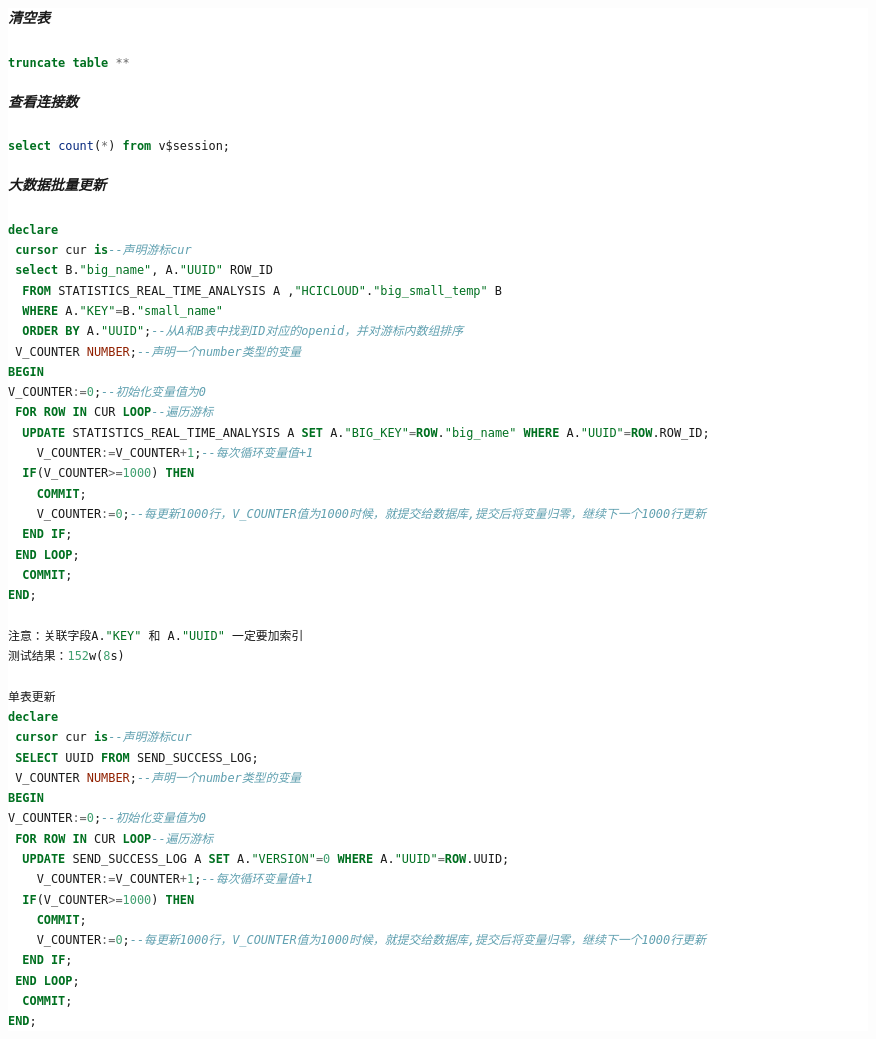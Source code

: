 ##### 清空表

```sql
truncate table **
```



##### 查看连接数

```sql
select count(*) from v$session;
```



##### 大数据批量更新

```sql
declare
 cursor cur is--声明游标cur
 select B."big_name", A."UUID" ROW_ID
  FROM STATISTICS_REAL_TIME_ANALYSIS A ,"HCICLOUD"."big_small_temp" B
  WHERE A."KEY"=B."small_name"
  ORDER BY A."UUID";--从A和B表中找到ID对应的openid，并对游标内数组排序
 V_COUNTER NUMBER;--声明一个number类型的变量
BEGIN 
V_COUNTER:=0;--初始化变量值为0
 FOR ROW IN CUR LOOP--遍历游标
  UPDATE STATISTICS_REAL_TIME_ANALYSIS A SET A."BIG_KEY"=ROW."big_name" WHERE A."UUID"=ROW.ROW_ID;
    V_COUNTER:=V_COUNTER+1;--每次循环变量值+1
  IF(V_COUNTER>=1000) THEN
    COMMIT;
    V_COUNTER:=0;--每更新1000行，V_COUNTER值为1000时候，就提交给数据库,提交后将变量归零，继续下一个1000行更新
  END IF;
 END LOOP;
  COMMIT;
END;

注意：关联字段A."KEY" 和 A."UUID" 一定要加索引
测试结果：152w(8s)

单表更新
declare
 cursor cur is--声明游标cur
 SELECT UUID FROM SEND_SUCCESS_LOG;
 V_COUNTER NUMBER;--声明一个number类型的变量
BEGIN 
V_COUNTER:=0;--初始化变量值为0
 FOR ROW IN CUR LOOP--遍历游标
  UPDATE SEND_SUCCESS_LOG A SET A."VERSION"=0 WHERE A."UUID"=ROW.UUID;
    V_COUNTER:=V_COUNTER+1;--每次循环变量值+1
  IF(V_COUNTER>=1000) THEN
    COMMIT;
    V_COUNTER:=0;--每更新1000行，V_COUNTER值为1000时候，就提交给数据库,提交后将变量归零，继续下一个1000行更新
  END IF;
 END LOOP;
  COMMIT;
END;
```
